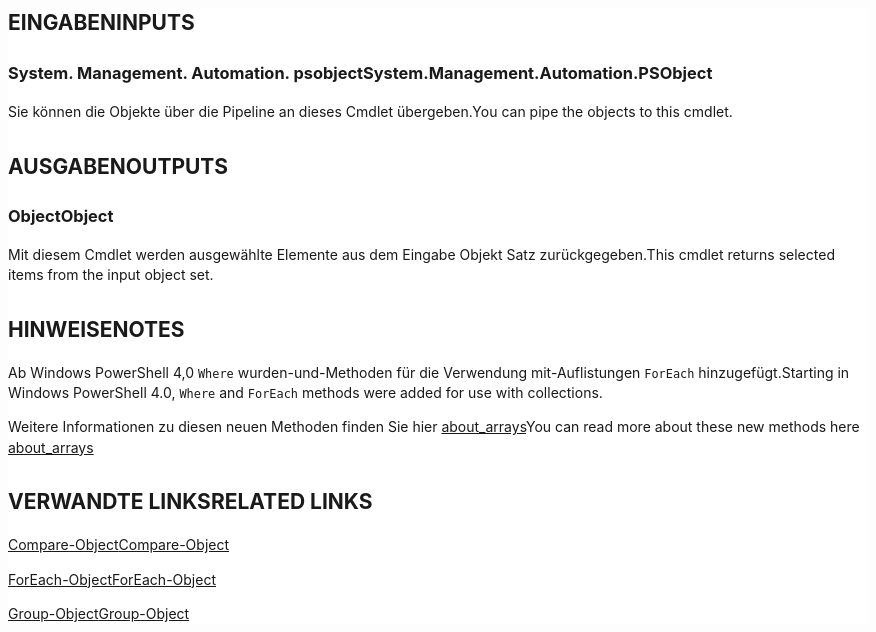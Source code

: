 ## <span data-ttu-id="23ecf-368">EINGABEN</span><span class="sxs-lookup"><span data-stu-id="23ecf-368">INPUTS</span></span>

### <span data-ttu-id="23ecf-369">System. Management. Automation. psobject</span><span class="sxs-lookup"><span data-stu-id="23ecf-369">System.Management.Automation.PSObject</span></span>

<span data-ttu-id="23ecf-370">Sie können die Objekte über die Pipeline an dieses Cmdlet übergeben.</span><span class="sxs-lookup"><span data-stu-id="23ecf-370">You can pipe the objects to this cmdlet.</span></span>

## <span data-ttu-id="23ecf-371">AUSGABEN</span><span class="sxs-lookup"><span data-stu-id="23ecf-371">OUTPUTS</span></span>

### <span data-ttu-id="23ecf-372">Object</span><span class="sxs-lookup"><span data-stu-id="23ecf-372">Object</span></span>

<span data-ttu-id="23ecf-373">Mit diesem Cmdlet werden ausgewählte Elemente aus dem Eingabe Objekt Satz zurückgegeben.</span><span class="sxs-lookup"><span data-stu-id="23ecf-373">This cmdlet returns selected items from the input object set.</span></span>

## <span data-ttu-id="23ecf-374">HINWEISE</span><span class="sxs-lookup"><span data-stu-id="23ecf-374">NOTES</span></span>

<span data-ttu-id="23ecf-375">Ab Windows PowerShell 4,0 `Where` wurden-und-Methoden für die Verwendung mit-Auflistungen `ForEach` hinzugefügt.</span><span class="sxs-lookup"><span data-stu-id="23ecf-375">Starting in Windows PowerShell 4.0, `Where` and `ForEach` methods were added for use with collections.</span></span>

<span data-ttu-id="23ecf-376">Weitere Informationen zu diesen neuen Methoden finden Sie hier [about_arrays](./About/about_Arrays.md)</span><span class="sxs-lookup"><span data-stu-id="23ecf-376">You can read more about these new methods here [about_arrays](./About/about_Arrays.md)</span></span>

## <span data-ttu-id="23ecf-377">VERWANDTE LINKS</span><span class="sxs-lookup"><span data-stu-id="23ecf-377">RELATED LINKS</span></span>

[<span data-ttu-id="23ecf-378">Compare-Object</span><span class="sxs-lookup"><span data-stu-id="23ecf-378">Compare-Object</span></span>](../Microsoft.PowerShell.Utility/Compare-Object.md)

[<span data-ttu-id="23ecf-379">ForEach-Object</span><span class="sxs-lookup"><span data-stu-id="23ecf-379">ForEach-Object</span></span>](ForEach-Object.md)

[<span data-ttu-id="23ecf-380">Group-Object</span><span class="sxs-lookup"><span data-stu-id="23ecf-380">Group-Object</span></span>](../Microsoft.PowerShell.Utility/Group-Object.md)
